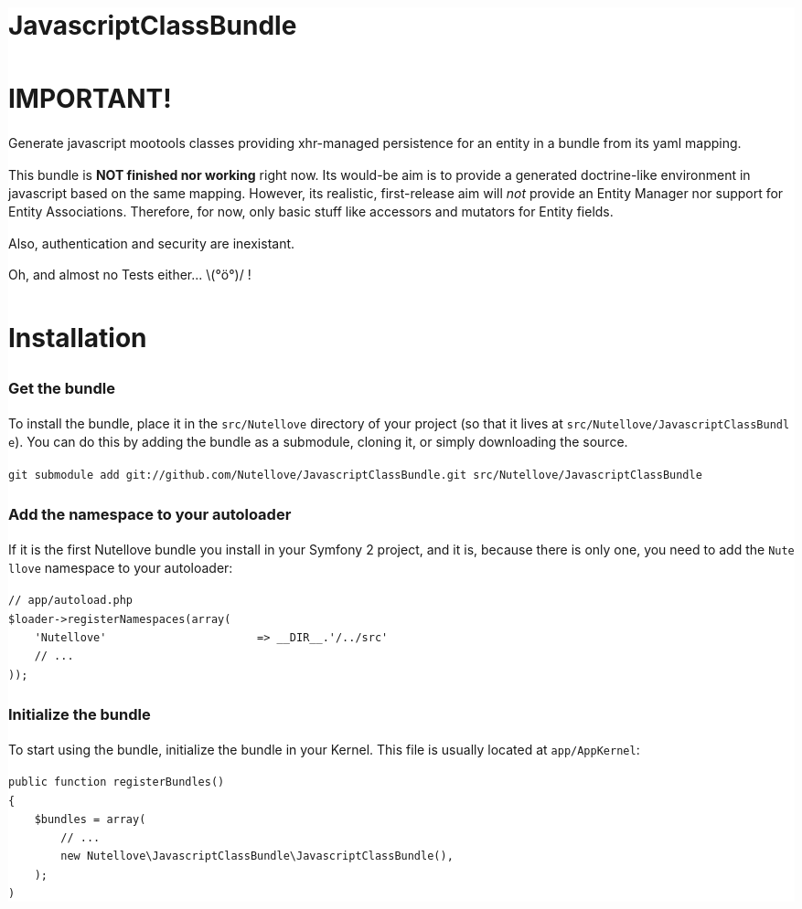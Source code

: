 JavascriptClassBundle
=====================

# IMPORTANT!

Generate javascript mootools classes providing xhr-managed persistence for an entity in a bundle from its yaml mapping.

This bundle is **NOT finished nor working** right now. Its would-be aim is to provide
a generated doctrine-like environment in javascript based on the same mapping.
However, its realistic, first-release aim will *not* provide an Entity Manager nor support for Entity Associations.
Therefore, for now, only basic stuff like accessors and mutators for Entity fields.

Also, authentication and security are inexistant.


Oh, and almost no Tests either... \\(°ö°)/ !


# Installation

### Get the bundle

To install the bundle, place it in the `src/Nutellove` directory of your project
(so that it lives at `src/Nutellove/JavascriptClassBundle`). You can do this by adding the bundle as a submodule,
cloning it, or simply downloading the source.

    git submodule add git://github.com/Nutellove/JavascriptClassBundle.git src/Nutellove/JavascriptClassBundle

### Add the namespace to your autoloader

If it is the first Nutellove bundle you install in your Symfony 2 project, and it is, because there is only one, you
need to add the `Nutellove` namespace to your autoloader:

    // app/autoload.php
    $loader->registerNamespaces(array(
        'Nutellove'                       => __DIR__.'/../src'
        // ...
    ));

### Initialize the bundle

To start using the bundle, initialize the bundle in your Kernel. This
file is usually located at `app/AppKernel`:

    public function registerBundles()
    {
        $bundles = array(
            // ...
            new Nutellove\JavascriptClassBundle\JavascriptClassBundle(),
        );
    )
